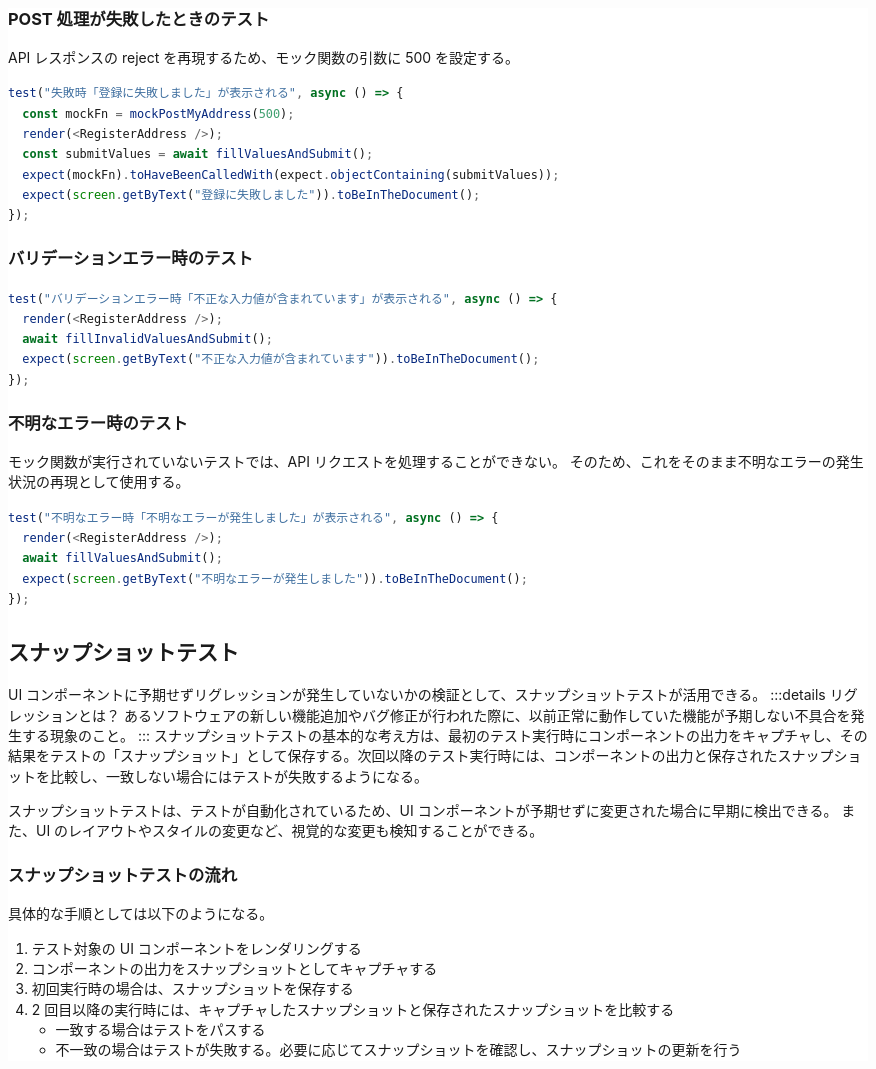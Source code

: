 ### POST 処理が失敗したときのテスト

API レスポンスの reject を再現するため、モック関数の引数に 500 を設定する。

```ts
test("失敗時「登録に失敗しました」が表示される", async () => {
  const mockFn = mockPostMyAddress(500);
  render(<RegisterAddress />);
  const submitValues = await fillValuesAndSubmit();
  expect(mockFn).toHaveBeenCalledWith(expect.objectContaining(submitValues));
  expect(screen.getByText("登録に失敗しました")).toBeInTheDocument();
});
```

### バリデーションエラー時のテスト

```ts
test("バリデーションエラー時「不正な入力値が含まれています」が表示される", async () => {
  render(<RegisterAddress />);
  await fillInvalidValuesAndSubmit();
  expect(screen.getByText("不正な入力値が含まれています")).toBeInTheDocument();
});
```

### 不明なエラー時のテスト

モック関数が実行されていないテストでは、API リクエストを処理することができない。
そのため、これをそのまま不明なエラーの発生状況の再現として使用する。

```ts
test("不明なエラー時「不明なエラーが発生しました」が表示される", async () => {
  render(<RegisterAddress />);
  await fillValuesAndSubmit();
  expect(screen.getByText("不明なエラーが発生しました")).toBeInTheDocument();
});
```

## スナップショットテスト

UI コンポーネントに予期せずリグレッションが発生していないかの検証として、スナップショットテストが活用できる。
:::details リグレッションとは？
あるソフトウェアの新しい機能追加やバグ修正が行われた際に、以前正常に動作していた機能が予期しない不具合を発生する現象のこと。
:::
スナップショットテストの基本的な考え方は、最初のテスト実行時にコンポーネントの出力をキャプチャし、その結果をテストの「スナップショット」として保存する。次回以降のテスト実行時には、コンポーネントの出力と保存されたスナップショットを比較し、一致しない場合にはテストが失敗するようになる。

スナップショットテストは、テストが自動化されているため、UI コンポーネントが予期せずに変更された場合に早期に検出できる。
また、UI のレイアウトやスタイルの変更など、視覚的な変更も検知することができる。

### スナップショットテストの流れ

具体的な手順としては以下のようになる。

1. テスト対象の UI コンポーネントをレンダリングする
2. コンポーネントの出力をスナップショットとしてキャプチャする
3. 初回実行時の場合は、スナップショットを保存する
4. 2 回目以降の実行時には、キャプチャしたスナップショットと保存されたスナップショットを比較する
   - 一致する場合はテストをパスする
   - 不一致の場合はテストが失敗する。必要に応じてスナップショットを確認し、スナップショットの更新を行う
